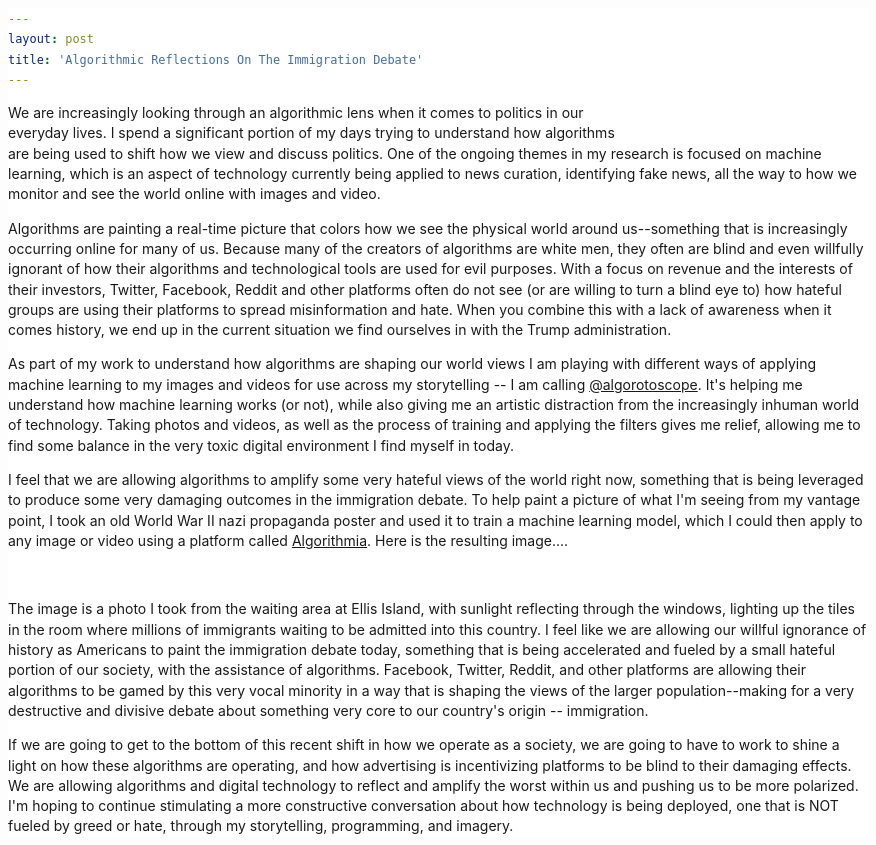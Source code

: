 ```yaml
---
layout: post
title: 'Algorithmic Reflections On The Immigration Debate'
---
```

<p><img style="padding: 15px;" src="http://kinlane-productions.s3.amazonaws.com/api_evangelist_site/blog/naziposter.jpeg" alt="" width="25%" align="right" /></p>
<p>We are increasingly looking through an algorithmic lens when it comes to politics in our everyday lives. I spend a significant portion of my days trying to understand how algorithms are being used to shift how we view and discuss politics. One of the ongoing themes in my research is focused on machine learning, which is an aspect of technology currently being applied to news curation, identifying fake news, all the way to how we monitor and see the world online with images and video.&nbsp;</p>
<p>Algorithms are painting a real-time picture that colors how we see the physical world around us--something that is increasingly occurring online for many of us. Because many of the creators of algorithms are white men, they often are blind and even willfully ignorant of how their algorithms and technological tools are used for evil purposes. With a focus on revenue and the interests of their investors, Twitter, Facebook, Reddit and other platforms often do not see (or are willing to turn a blind eye to) how hateful groups are using their platforms to spread misinformation and hate. When you combine this with a lack of awareness when it comes history, we end up in the current situation we find ourselves in with the Trump administration.</p>
<p>As part of my work to understand how algorithms are shaping our world views I am playing with different ways of applying machine learning to my images and videos for use across my storytelling -- I am calling&nbsp;<a href="https://twitter.com/algorotoscope">@algorotoscope</a>. It's helping me understand how machine learning works (or not), while also giving me an artistic distraction from the increasingly inhuman world of technology. Taking photos and videos, as well as the process of training and applying the filters gives me relief, allowing me to find some balance in the very toxic digital environment I find myself in today.</p>
<p>I feel that we are allowing algorithms to amplify some very hateful views of the world right now, something that is being leveraged to produce some very damaging outcomes in the immigration debate. To help paint a picture of what I'm seeing from my vantage point, I took an old World War II nazi propaganda poster and used it to train a machine learning model, which I could then apply to any image or video using a platform called <a href="http://algorithmia.io">Algorithmia</a>. Here is the resulting image....</p>
<p><img src="http://kinlane-productions.s3.amazonaws.com/api_evangelist_site/blog/ellisisland_nazi_poster.jpg" alt="" width="100%" /></p>
<p>The image is a photo I took from the waiting area at Ellis Island, with sunlight reflecting through the windows, lighting up the tiles in the room where millions of immigrants waiting to be admitted into this country. I feel like we are allowing our willful ignorance of history as Americans to paint the immigration debate today, something that is being accelerated and fueled by a small hateful portion of our society, with the assistance of algorithms. Facebook, Twitter, Reddit, and other platforms are allowing their algorithms to be gamed by this very vocal minority in a way that is shaping the views of the larger population--making for a very destructive and divisive debate about something very core to our country's origin -- immigration.</p>
<p>If we are going to get to the bottom of this recent shift in how we operate as a society, we are going to have to work to shine a light on how these algorithms are operating, and how advertising is incentivizing platforms to be blind to their damaging effects. We are allowing algorithms and digital technology to reflect and amplify the worst within us&nbsp;and pushing us to be more polarized. I'm hoping to continue stimulating a more constructive conversation about how technology is being deployed, one that is NOT fueled by greed or hate, through my storytelling, programming, and imagery.</p>
